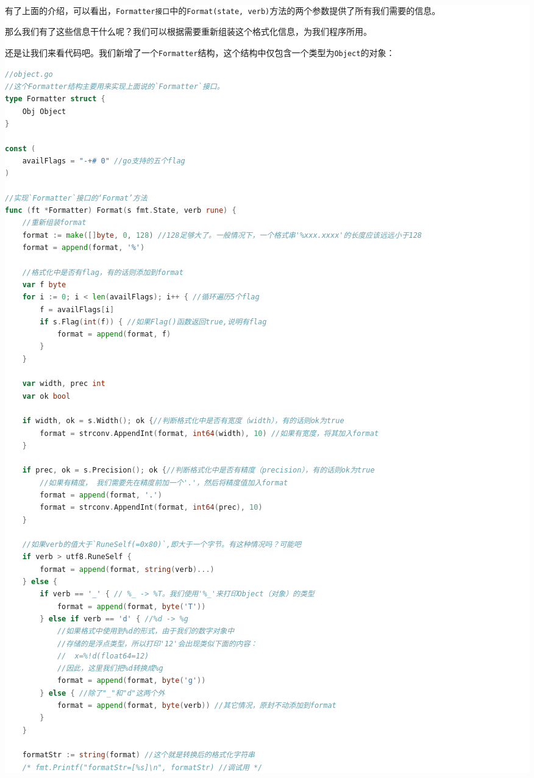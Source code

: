 有了上面的介绍，可以看出，`Formatter接口`中的`Format(state, verb)`方法的两个参数提供了所有我们需要的信息。

那么我们有了这些信息干什么呢？我们可以根据需要重新组装这个格式化信息，为我们程序所用。

还是让我们来看代码吧。我们新增了一个`Formatter`结构，这个结构中仅包含一个类型为`Object`的对象：

```go
//object.go
//这个Formatter结构主要用来实现上面说的`Formatter`接口。
type Formatter struct {
	Obj Object
}

const (
	availFlags = "-+# 0" //go支持的五个flag
)

//实现`Formatter`接口的‘Format’方法
func (ft *Formatter) Format(s fmt.State, verb rune) {
	//重新组装format
	format := make([]byte, 0, 128) //128足够大了。一般情况下，一个格式串'%xxx.xxxx'的长度应该远远小于128
	format = append(format, '%')

	//格式化中是否有flag，有的话则添加到format
	var f byte
	for i := 0; i < len(availFlags); i++ { //循环遍历5个flag
		f = availFlags[i]
		if s.Flag(int(f)) { //如果Flag()函数返回true,说明有flag
			format = append(format, f)
		}
	}

	var width, prec int
	var ok bool

	if width, ok = s.Width(); ok {//判断格式化中是否有宽度（width），有的话则ok为true
		format = strconv.AppendInt(format, int64(width), 10) //如果有宽度，将其加入format
	}
	
	if prec, ok = s.Precision(); ok {//判断格式化中是否有精度（precision），有的话则ok为true
		//如果有精度， 我们需要先在精度前加一个'.'，然后将精度值加入format
		format = append(format, '.')
		format = strconv.AppendInt(format, int64(prec), 10)
	}

    //如果verb的值大于`RuneSelf(=0x80)`,即大于一个字节。有这种情况吗？可能吧
	if verb > utf8.RuneSelf {
		format = append(format, string(verb)...)
	} else {
		if verb == '_' { // %_ -> %T。我们使用'%_'来打印Object（对象）的类型
			format = append(format, byte('T'))
		} else if verb == 'd' { //%d -> %g
			//如果格式中使用到%d的形式，由于我们的数字对象中
			//存储的是浮点类型，所以打印'12'会出现类似下面的内容：
			//  x=%!d(float64=12)
			//因此，这里我们把%d转换成%g
			format = append(format, byte('g'))
		} else { //除了"_"和"d"这两个外
			format = append(format, byte(verb)) //其它情况，原封不动添加到format
		}
	}

	formatStr := string(format) //这个就是转换后的格式化字符串
	/* fmt.Printf("formatStr=[%s]\n", formatStr) //调试用 */

```